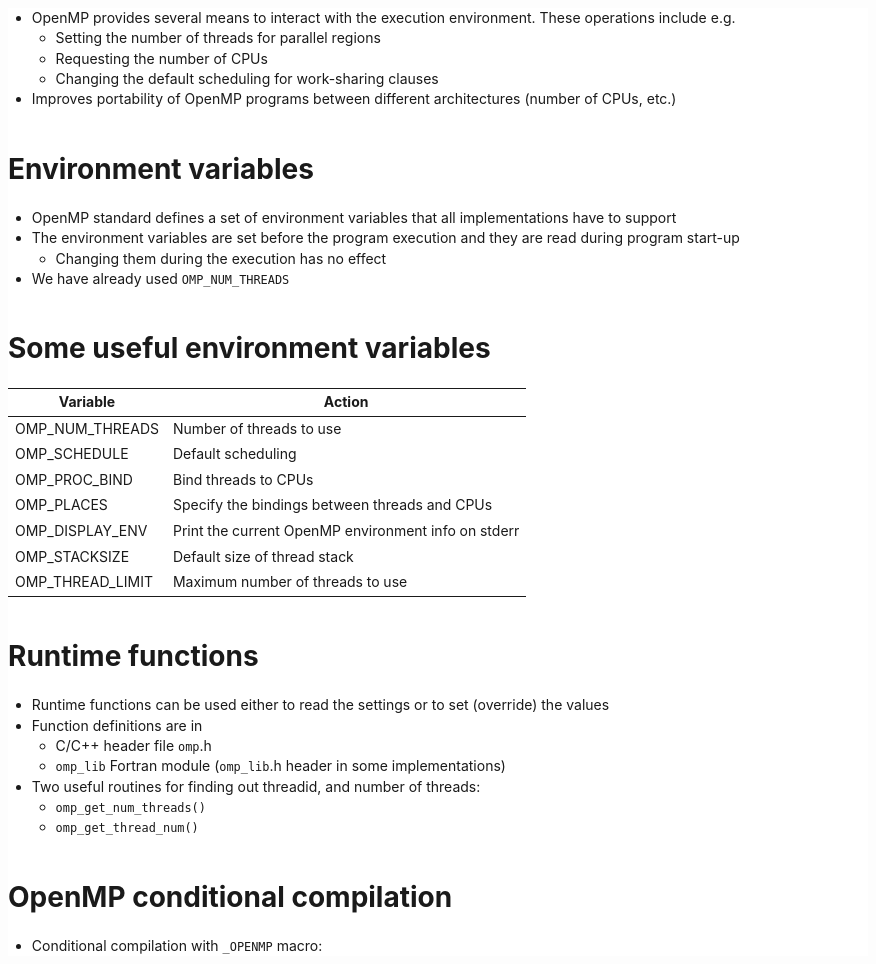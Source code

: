 * OpenMP provides several means to interact with the execution environment. These operations include e.g.
    - Setting the number of threads for parallel regions
    - Requesting the number of CPUs
    - Changing the default scheduling for work-sharing clauses
* Improves portability of OpenMP programs between different architectures (number of CPUs, etc.)

# Environment variables

* OpenMP standard defines a set of environment variables that all implementations have to support
* The environment variables are set before the program execution and they are read during program start-up
    - Changing them during the execution has no effect
* We have already used `OMP_NUM_THREADS`



# Some useful environment variables

|Variable          | Action                             |
|---------         |------------------                        |
|OMP_NUM_THREADS   |Number of threads to use                       |
|OMP_SCHEDULE       |Default scheduling                           |
|OMP_PROC_BIND       |Bind threads to CPUs                       |
|OMP_PLACES       |Specify the bindings between threads and CPUs           |
|OMP_DISPLAY_ENV   |Print the current OpenMP environment info on stderr           |
|OMP_STACKSIZE       |Default size of thread stack                   |
|OMP_THREAD_LIMIT  |Maximum number of threads to use                   |


# Runtime functions

* Runtime functions can be used either to read the settings or to set (override) the values
* Function definitions are in
    - C/C++ header file `omp`.h
    - `omp_lib` Fortran module (`omp_lib`.h header in some implementations)
* Two useful routines for finding out threadid, and number of threads:
    - `omp_get_num_threads()`
    - `omp_get_thread_num()`



# OpenMP conditional compilation


* Conditional compilation with `_OPENMP` macro:
